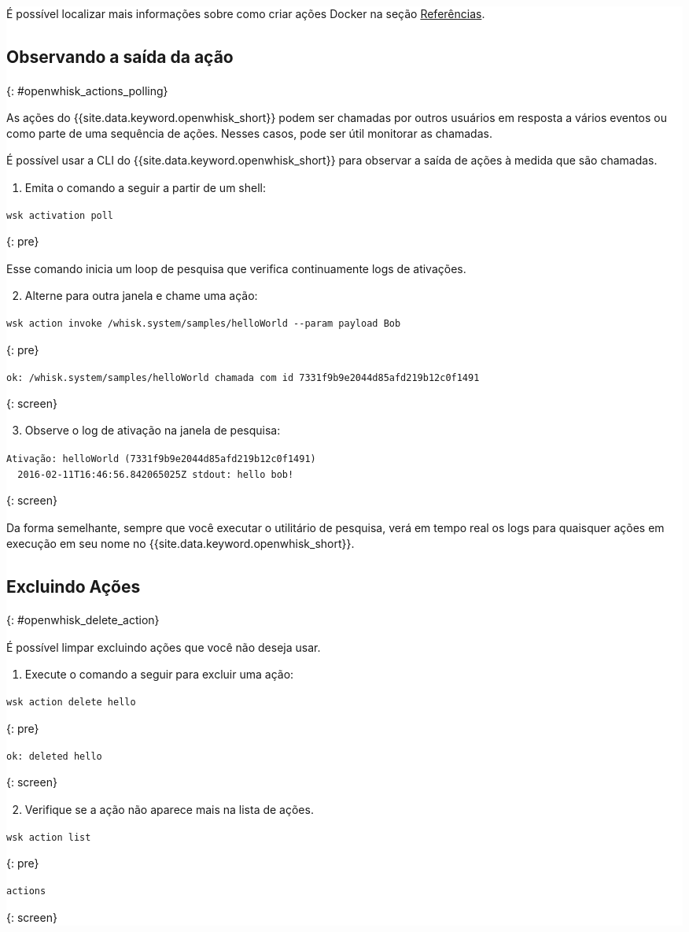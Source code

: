 
É possível localizar mais informações sobre como criar ações Docker na seção [Referências](./openwhisk_reference.html#openwhisk_ref_docker).


## Observando a saída da ação
{: #openwhisk_actions_polling}

As ações do {{site.data.keyword.openwhisk_short}} podem ser chamadas por outros usuários em resposta a vários eventos ou como parte de uma sequência de ações. Nesses casos, pode ser útil monitorar as chamadas.

É possível usar a CLI do {{site.data.keyword.openwhisk_short}} para observar a saída de ações à medida que são chamadas.

1. Emita o comando a seguir a partir de um shell:
  ```
  wsk activation poll
  ```
  {: pre}

  Esse comando inicia um loop de pesquisa que verifica continuamente logs de ativações.

2. Alterne para outra janela e chame uma ação:

  ```
  wsk action invoke /whisk.system/samples/helloWorld --param payload Bob
  ```
  {: pre}
  ```
  ok: /whisk.system/samples/helloWorld chamada com id 7331f9b9e2044d85afd219b12c0f1491
  ```
  {: screen}

3. Observe o log de ativação na janela de pesquisa:

  ```
  Ativação: helloWorld (7331f9b9e2044d85afd219b12c0f1491)
    2016-02-11T16:46:56.842065025Z stdout: hello bob!
  ```
  {: screen}

  Da forma semelhante, sempre que você executar o utilitário de pesquisa, verá em tempo real os logs para quaisquer ações em execução em seu nome no {{site.data.keyword.openwhisk_short}}.

## Excluindo Ações
{: #openwhisk_delete_action}

É possível limpar excluindo ações que você não deseja usar.

1. Execute o comando a seguir para excluir uma ação:
  ```
  wsk action delete hello
  ```
  {: pre}
  ```
  ok: deleted hello
  ```
  {: screen}

2. Verifique se a ação não aparece mais na lista de ações.
  ```
  wsk action list
  ```
  {: pre}
  ```
  actions
  ```
  {: screen}
